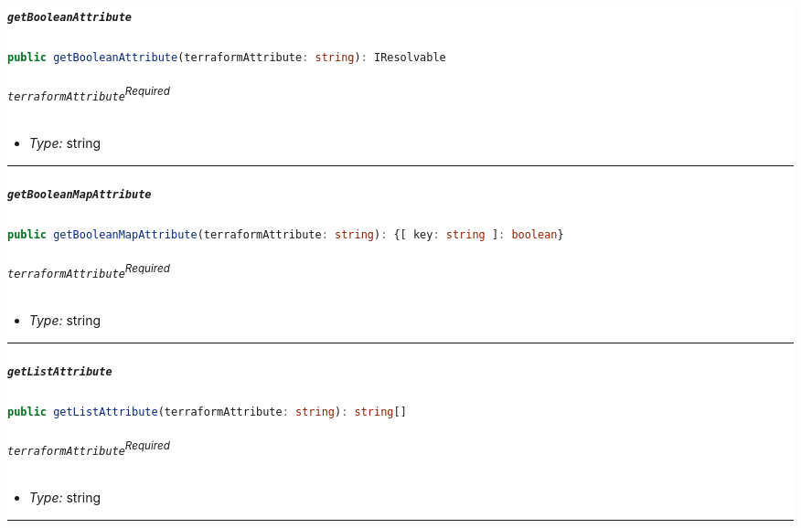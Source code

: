 ##### `getBooleanAttribute` <a name="getBooleanAttribute" id="@ithings/cdktf-provider-openstack.dataOpenstackComputeAvailabilityZonesV2.DataOpenstackComputeAvailabilityZonesV2.getBooleanAttribute"></a>

```typescript
public getBooleanAttribute(terraformAttribute: string): IResolvable
```

###### `terraformAttribute`<sup>Required</sup> <a name="terraformAttribute" id="@ithings/cdktf-provider-openstack.dataOpenstackComputeAvailabilityZonesV2.DataOpenstackComputeAvailabilityZonesV2.getBooleanAttribute.parameter.terraformAttribute"></a>

- *Type:* string

---

##### `getBooleanMapAttribute` <a name="getBooleanMapAttribute" id="@ithings/cdktf-provider-openstack.dataOpenstackComputeAvailabilityZonesV2.DataOpenstackComputeAvailabilityZonesV2.getBooleanMapAttribute"></a>

```typescript
public getBooleanMapAttribute(terraformAttribute: string): {[ key: string ]: boolean}
```

###### `terraformAttribute`<sup>Required</sup> <a name="terraformAttribute" id="@ithings/cdktf-provider-openstack.dataOpenstackComputeAvailabilityZonesV2.DataOpenstackComputeAvailabilityZonesV2.getBooleanMapAttribute.parameter.terraformAttribute"></a>

- *Type:* string

---

##### `getListAttribute` <a name="getListAttribute" id="@ithings/cdktf-provider-openstack.dataOpenstackComputeAvailabilityZonesV2.DataOpenstackComputeAvailabilityZonesV2.getListAttribute"></a>

```typescript
public getListAttribute(terraformAttribute: string): string[]
```

###### `terraformAttribute`<sup>Required</sup> <a name="terraformAttribute" id="@ithings/cdktf-provider-openstack.dataOpenstackComputeAvailabilityZonesV2.DataOpenstackComputeAvailabilityZonesV2.getListAttribute.parameter.terraformAttribute"></a>

- *Type:* string

---
